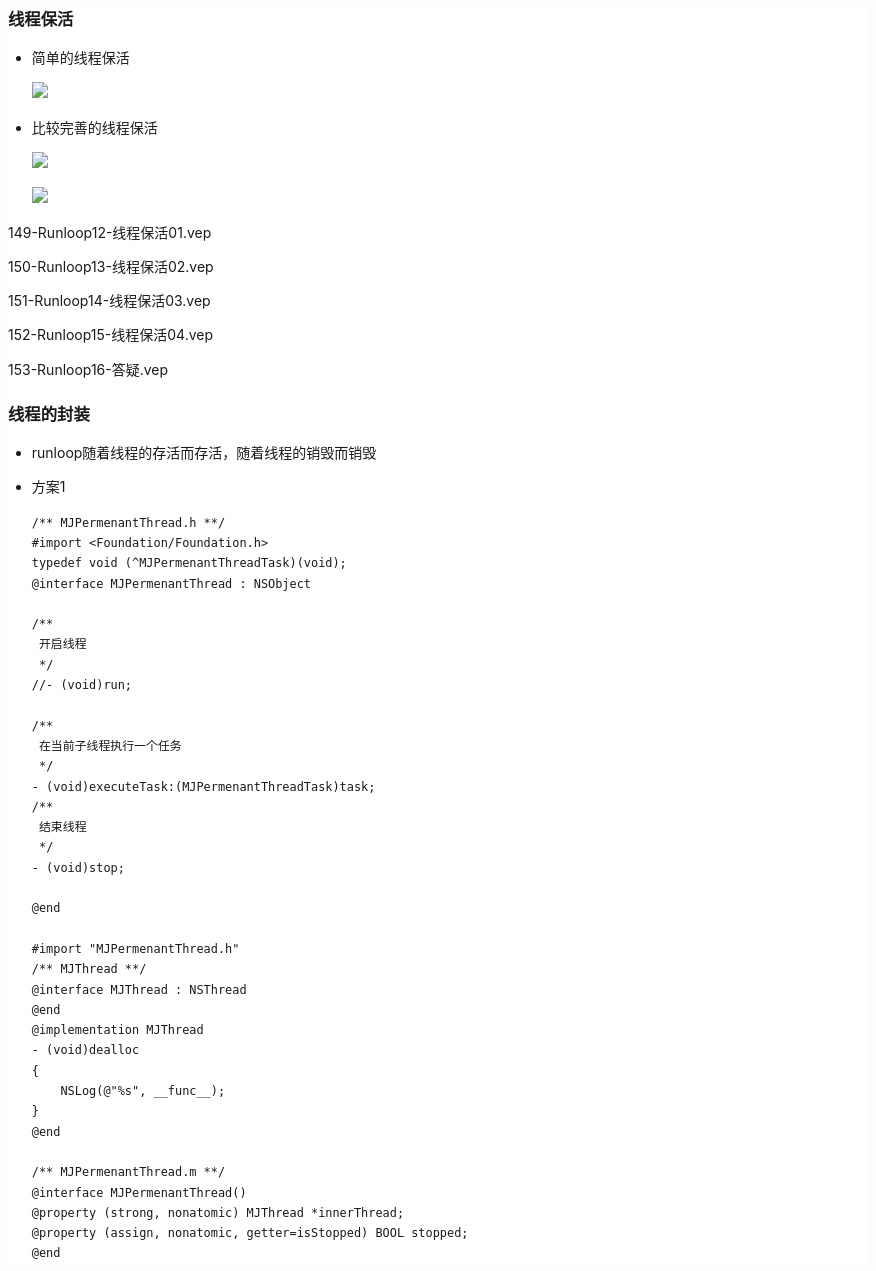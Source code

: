 ### 线程保活

+ 简单的线程保活

  ![](./images/runloop8.png)

+ 比较完善的线程保活

  ![](./images/runloop9.png)

  ![](./images/runloop10.png)

149-Runloop12-线程保活01.vep

150-Runloop13-线程保活02.vep

151-Runloop14-线程保活03.vep

152-Runloop15-线程保活04.vep

153-Runloop16-答疑.vep

### 线程的封装

+ runloop随着线程的存活而存活，随着线程的销毁而销毁

- 方案1

  ```objc
  /** MJPermenantThread.h **/
  #import <Foundation/Foundation.h>
  typedef void (^MJPermenantThreadTask)(void);
  @interface MJPermenantThread : NSObject
  
  /**
   开启线程
   */
  //- (void)run;
  
  /**
   在当前子线程执行一个任务
   */
  - (void)executeTask:(MJPermenantThreadTask)task;
  /**
   结束线程
   */
  - (void)stop;
  
  @end
  
  #import "MJPermenantThread.h"
  /** MJThread **/
  @interface MJThread : NSThread
  @end
  @implementation MJThread
  - (void)dealloc
  {
      NSLog(@"%s", __func__);
  }
  @end
  
  /** MJPermenantThread.m **/
  @interface MJPermenantThread()
  @property (strong, nonatomic) MJThread *innerThread;
  @property (assign, nonatomic, getter=isStopped) BOOL stopped;
  @end
  
  ```